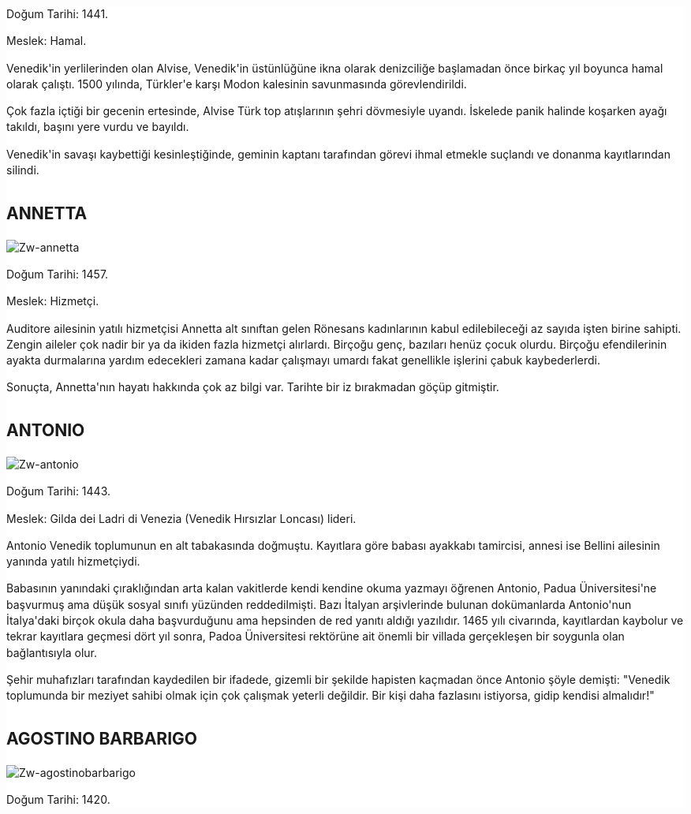 Doğum Tarihi: 1441.

Meslek: Hamal.

Venedik'in yerlilerinden olan Alvise, Venedik'in üstünlüğüne ikna olarak denizciliğe başlamadan önce birkaç yıl boyunca hamal olarak çalıştı. 1500 yılında, Türkler'e karşı Modon kalesinin savunmasında görevlendirildi.

Çok fazla içtiği bir gecenin ertesinde, Alvise Türk top atışlarının şehri dövmesiyle uyandı. İskelede panik halinde koşarken ayağı takıldı, başını yere vurdu ve bayıldı.

Venedik'in savaşı kaybettiği kesinleştiğinde, geminin kaptanı tarafından görevi ihmal etmekle suçlandı ve donanma kayıtlarından silindi.

## ANNETTA
<img class="" src="http://img3.wikia.nocookie.net/__cb20091130205101/assassinscreed/images/thumb/d/d9/Zw-annetta.png/125px-Zw-annetta.png" alt="Zw-annetta" width="130" height="260" />

Doğum Tarihi: 1457.

Meslek: Hizmetçi.

Auditore ailesinin yatılı hizmetçisi Annetta alt sınıftan gelen Rönesans kadınlarının kabul edilebileceği az sayıda işten birine sahipti. Zengin aileler çok nadir bir ya da ikiden fazla hizmetçi alırlardı. Birçoğu genç, bazıları henüz çocuk olurdu. Birçoğu efendilerinin ayakta durmalarına yardım edecekleri zamana kadar çalışmayı umardı fakat genellikle işlerini çabuk kaybederlerdi.

Sonuçta, Annetta'nın hayatı hakkında çok az bilgi var. Tarihte bir iz bırakmadan göçüp gitmiştir.

## ANTONIO
<img class="" src="http://img2.wikia.nocookie.net/__cb20110905235658/assassinscreed/images/thumb/d/d7/Zw-antonio.png/125px-Zw-antonio.png" alt="Zw-antonio" width="129" height="258" />

Doğum Tarihi: 1443.

Meslek: Gilda dei Ladri di Venezia (Venedik Hırsızlar Loncası) lideri.

Antonio Venedik toplumunun en alt tabakasında doğmuştu. Kayıtlara göre babası ayakkabı tamircisi, annesi ise Bellini ailesinin yanında yatılı hizmetçiydi.

Babasının yanındaki çıraklığından arta kalan vakitlerde kendi kendine okuma yazmayı öğrenen Antonio, Padua Üniversitesi'ne başvurmuş ama düşük sosyal sınıfı yüzünden reddedilmişti. Bazı İtalyan arşivlerinde bulunan dokümanlarda Antonio'nun İtalya'daki birçok okula daha başvurduğunu ama hepsinden de red yanıtı aldığı yazılıdır. 1465 yılı civarında, kayıtlardan kaybolur ve tekrar kayıtlara geçmesi dört yıl sonra, Padoa Üniversitesi rektörüne ait önemli bir villada gerçekleşen bir soygunla olan bağlantısıyla olur.

Şehir muhafızları tarafından kaydedilen bir ifadede, gizemli bir şekilde hapisten kaçmadan önce Antonio şöyle demişti: "Venedik toplumunda bir meziyet sahibi olmak için çok çalışmak yeterli değildir. Bir kişi daha fazlasını istiyorsa, gidip kendisi almalıdır!"

## AGOSTINO BARBARIGO
<img src="http://img4.wikia.nocookie.net/__cb20091130205101/assassinscreed/images/thumb/7/76/Zw-agostinobarbarigo.png/125px-Zw-agostinobarbarigo.png" alt="Zw-agostinobarbarigo" />

Doğum Tarihi: 1420.
